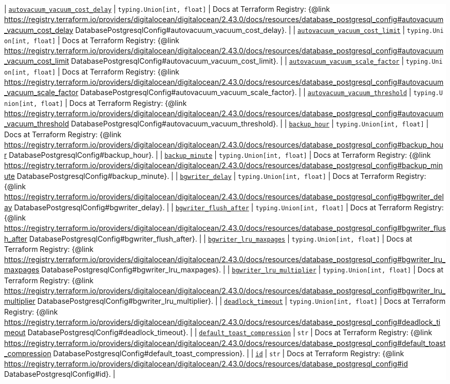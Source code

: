 | <code><a href="#@cdktf/provider-digitalocean.databasePostgresqlConfig.DatabasePostgresqlConfig.Initializer.parameter.autovacuumVacuumCostDelay">autovacuum_vacuum_cost_delay</a></code> | <code>typing.Union[int, float]</code> | Docs at Terraform Registry: {@link https://registry.terraform.io/providers/digitalocean/digitalocean/2.43.0/docs/resources/database_postgresql_config#autovacuum_vacuum_cost_delay DatabasePostgresqlConfig#autovacuum_vacuum_cost_delay}. |
| <code><a href="#@cdktf/provider-digitalocean.databasePostgresqlConfig.DatabasePostgresqlConfig.Initializer.parameter.autovacuumVacuumCostLimit">autovacuum_vacuum_cost_limit</a></code> | <code>typing.Union[int, float]</code> | Docs at Terraform Registry: {@link https://registry.terraform.io/providers/digitalocean/digitalocean/2.43.0/docs/resources/database_postgresql_config#autovacuum_vacuum_cost_limit DatabasePostgresqlConfig#autovacuum_vacuum_cost_limit}. |
| <code><a href="#@cdktf/provider-digitalocean.databasePostgresqlConfig.DatabasePostgresqlConfig.Initializer.parameter.autovacuumVacuumScaleFactor">autovacuum_vacuum_scale_factor</a></code> | <code>typing.Union[int, float]</code> | Docs at Terraform Registry: {@link https://registry.terraform.io/providers/digitalocean/digitalocean/2.43.0/docs/resources/database_postgresql_config#autovacuum_vacuum_scale_factor DatabasePostgresqlConfig#autovacuum_vacuum_scale_factor}. |
| <code><a href="#@cdktf/provider-digitalocean.databasePostgresqlConfig.DatabasePostgresqlConfig.Initializer.parameter.autovacuumVacuumThreshold">autovacuum_vacuum_threshold</a></code> | <code>typing.Union[int, float]</code> | Docs at Terraform Registry: {@link https://registry.terraform.io/providers/digitalocean/digitalocean/2.43.0/docs/resources/database_postgresql_config#autovacuum_vacuum_threshold DatabasePostgresqlConfig#autovacuum_vacuum_threshold}. |
| <code><a href="#@cdktf/provider-digitalocean.databasePostgresqlConfig.DatabasePostgresqlConfig.Initializer.parameter.backupHour">backup_hour</a></code> | <code>typing.Union[int, float]</code> | Docs at Terraform Registry: {@link https://registry.terraform.io/providers/digitalocean/digitalocean/2.43.0/docs/resources/database_postgresql_config#backup_hour DatabasePostgresqlConfig#backup_hour}. |
| <code><a href="#@cdktf/provider-digitalocean.databasePostgresqlConfig.DatabasePostgresqlConfig.Initializer.parameter.backupMinute">backup_minute</a></code> | <code>typing.Union[int, float]</code> | Docs at Terraform Registry: {@link https://registry.terraform.io/providers/digitalocean/digitalocean/2.43.0/docs/resources/database_postgresql_config#backup_minute DatabasePostgresqlConfig#backup_minute}. |
| <code><a href="#@cdktf/provider-digitalocean.databasePostgresqlConfig.DatabasePostgresqlConfig.Initializer.parameter.bgwriterDelay">bgwriter_delay</a></code> | <code>typing.Union[int, float]</code> | Docs at Terraform Registry: {@link https://registry.terraform.io/providers/digitalocean/digitalocean/2.43.0/docs/resources/database_postgresql_config#bgwriter_delay DatabasePostgresqlConfig#bgwriter_delay}. |
| <code><a href="#@cdktf/provider-digitalocean.databasePostgresqlConfig.DatabasePostgresqlConfig.Initializer.parameter.bgwriterFlushAfter">bgwriter_flush_after</a></code> | <code>typing.Union[int, float]</code> | Docs at Terraform Registry: {@link https://registry.terraform.io/providers/digitalocean/digitalocean/2.43.0/docs/resources/database_postgresql_config#bgwriter_flush_after DatabasePostgresqlConfig#bgwriter_flush_after}. |
| <code><a href="#@cdktf/provider-digitalocean.databasePostgresqlConfig.DatabasePostgresqlConfig.Initializer.parameter.bgwriterLruMaxpages">bgwriter_lru_maxpages</a></code> | <code>typing.Union[int, float]</code> | Docs at Terraform Registry: {@link https://registry.terraform.io/providers/digitalocean/digitalocean/2.43.0/docs/resources/database_postgresql_config#bgwriter_lru_maxpages DatabasePostgresqlConfig#bgwriter_lru_maxpages}. |
| <code><a href="#@cdktf/provider-digitalocean.databasePostgresqlConfig.DatabasePostgresqlConfig.Initializer.parameter.bgwriterLruMultiplier">bgwriter_lru_multiplier</a></code> | <code>typing.Union[int, float]</code> | Docs at Terraform Registry: {@link https://registry.terraform.io/providers/digitalocean/digitalocean/2.43.0/docs/resources/database_postgresql_config#bgwriter_lru_multiplier DatabasePostgresqlConfig#bgwriter_lru_multiplier}. |
| <code><a href="#@cdktf/provider-digitalocean.databasePostgresqlConfig.DatabasePostgresqlConfig.Initializer.parameter.deadlockTimeout">deadlock_timeout</a></code> | <code>typing.Union[int, float]</code> | Docs at Terraform Registry: {@link https://registry.terraform.io/providers/digitalocean/digitalocean/2.43.0/docs/resources/database_postgresql_config#deadlock_timeout DatabasePostgresqlConfig#deadlock_timeout}. |
| <code><a href="#@cdktf/provider-digitalocean.databasePostgresqlConfig.DatabasePostgresqlConfig.Initializer.parameter.defaultToastCompression">default_toast_compression</a></code> | <code>str</code> | Docs at Terraform Registry: {@link https://registry.terraform.io/providers/digitalocean/digitalocean/2.43.0/docs/resources/database_postgresql_config#default_toast_compression DatabasePostgresqlConfig#default_toast_compression}. |
| <code><a href="#@cdktf/provider-digitalocean.databasePostgresqlConfig.DatabasePostgresqlConfig.Initializer.parameter.id">id</a></code> | <code>str</code> | Docs at Terraform Registry: {@link https://registry.terraform.io/providers/digitalocean/digitalocean/2.43.0/docs/resources/database_postgresql_config#id DatabasePostgresqlConfig#id}. |